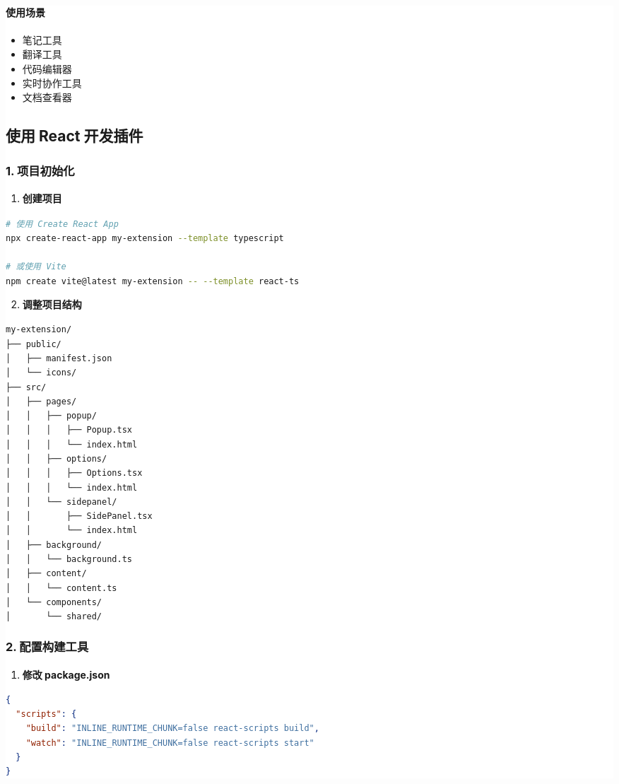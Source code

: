 #### 使用场景
- 笔记工具
- 翻译工具
- 代码编辑器
- 实时协作工具
- 文档查看器

## 使用 React 开发插件

### 1. 项目初始化

1. **创建项目**
```bash
# 使用 Create React App
npx create-react-app my-extension --template typescript

# 或使用 Vite
npm create vite@latest my-extension -- --template react-ts
```

2. **调整项目结构**
```
my-extension/
├── public/
│   ├── manifest.json
│   └── icons/
├── src/
│   ├── pages/
│   │   ├── popup/
│   │   │   ├── Popup.tsx
│   │   │   └── index.html
│   │   ├── options/
│   │   │   ├── Options.tsx
│   │   │   └── index.html
│   │   └── sidepanel/
│   │       ├── SidePanel.tsx
│   │       └── index.html
│   ├── background/
│   │   └── background.ts
│   ├── content/
│   │   └── content.ts
│   └── components/
│       └── shared/
```

### 2. 配置构建工具

1. **修改 package.json**
```json
{
  "scripts": {
    "build": "INLINE_RUNTIME_CHUNK=false react-scripts build",
    "watch": "INLINE_RUNTIME_CHUNK=false react-scripts start"
  }
}
```
